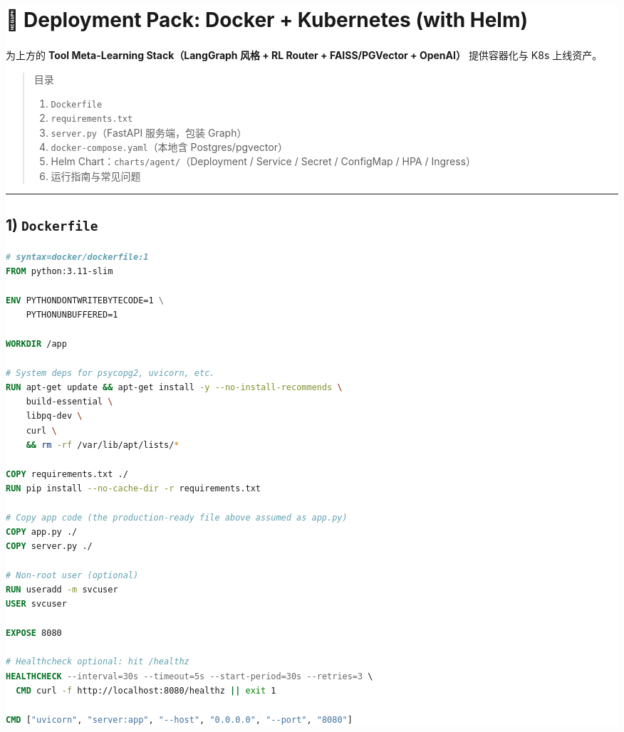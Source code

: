 # 🚀 Deployment Pack: Docker + Kubernetes (with Helm)

为上方的 **Tool Meta-Learning Stack（LangGraph 风格 + RL Router + FAISS/PGVector + OpenAI）** 提供容器化与 K8s 上线资产。

> 目录
> 1) `Dockerfile`
> 2) `requirements.txt`
> 3) `server.py`（FastAPI 服务端，包装 Graph）
> 4) `docker-compose.yaml`（本地含 Postgres/pgvector）
> 5) Helm Chart：`charts/agent/`（Deployment / Service / Secret / ConfigMap / HPA / Ingress）
> 6) 运行指南与常见问题

---

## 1) `Dockerfile`

```dockerfile
# syntax=docker/dockerfile:1
FROM python:3.11-slim

ENV PYTHONDONTWRITEBYTECODE=1 \
    PYTHONUNBUFFERED=1

WORKDIR /app

# System deps for psycopg2, uvicorn, etc.
RUN apt-get update && apt-get install -y --no-install-recommends \
    build-essential \
    libpq-dev \
    curl \
    && rm -rf /var/lib/apt/lists/*

COPY requirements.txt ./
RUN pip install --no-cache-dir -r requirements.txt

# Copy app code (the production-ready file above assumed as app.py)
COPY app.py ./
COPY server.py ./

# Non-root user (optional)
RUN useradd -m svcuser
USER svcuser

EXPOSE 8080

# Healthcheck optional: hit /healthz
HEALTHCHECK --interval=30s --timeout=5s --start-period=30s --retries=3 \
  CMD curl -f http://localhost:8080/healthz || exit 1

CMD ["uvicorn", "server:app", "--host", "0.0.0.0", "--port", "8080"]
```
